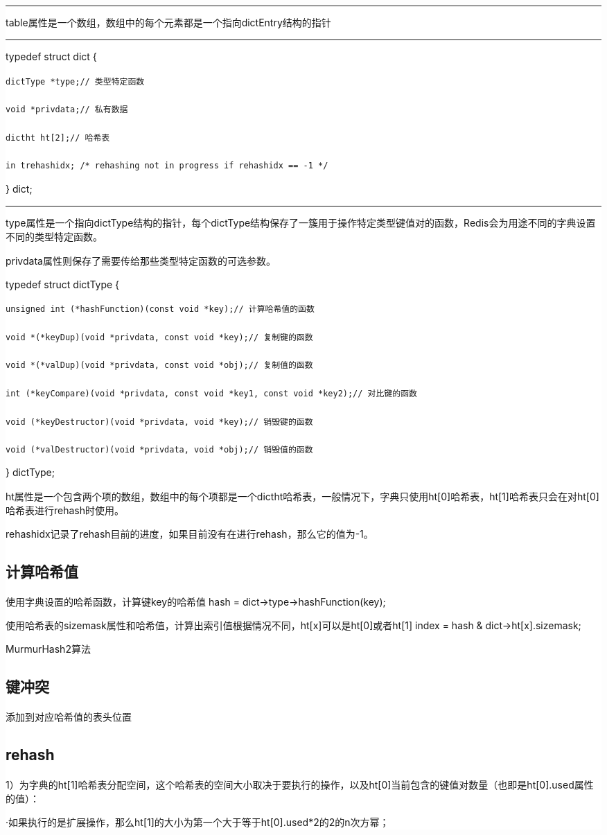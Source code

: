 ***

table属性是一个数组，数组中的每个元素都是一个指向dictEntry结构的指针

***

typedef struct dict {
    
    dictType *type;// 类型特定函数
    
    void *privdata;// 私有数据
    
    dictht ht[2];// 哈希表

    in trehashidx; /* rehashing not in progress if rehashidx == -1 */
} dict;

***

type属性是一个指向dictType结构的指针，每个dictType结构保存了一簇用于操作特定类型键值对的函数，Redis会为用途不同的字典设置不同的类型特定函数。

privdata属性则保存了需要传给那些类型特定函数的可选参数。

typedef struct dictType {
    
    unsigned int (*hashFunction)(const void *key);// 计算哈希值的函数
    
    void *(*keyDup)(void *privdata, const void *key);// 复制键的函数
    
    void *(*valDup)(void *privdata, const void *obj);// 复制值的函数
    
    int (*keyCompare)(void *privdata, const void *key1, const void *key2);// 对比键的函数
    
    void (*keyDestructor)(void *privdata, void *key);// 销毁键的函数
    
    void (*valDestructor)(void *privdata, void *obj);// 销毁值的函数
} dictType;

ht属性是一个包含两个项的数组，数组中的每个项都是一个dictht哈希表，一般情况下，字典只使用ht\[0]哈希表，ht\[1]哈希表只会在对ht\[0]哈希表进行rehash时使用。

rehashidx记录了rehash目前的进度，如果目前没有在进行rehash，那么它的值为-1。


## 计算哈希值

使用字典设置的哈希函数，计算键key的哈希值 hash = dict->type->hashFunction(key);

使用哈希表的sizemask属性和哈希值，计算出索引值根据情况不同，ht\[x]可以是ht\[0]或者ht\[1] index = hash & dict->ht\[x].sizemask;

MurmurHash2算法

## 键冲突

添加到对应哈希值的表头位置

## rehash

1）为字典的ht\[1]哈希表分配空间，这个哈希表的空间大小取决于要执行的操作，以及ht\[0]当前包含的键值对数量（也即是ht\[0].used属性的值）：

·如果执行的是扩展操作，那么ht\[1]的大小为第一个大于等于ht[0].used*2的2的n次方幂；
